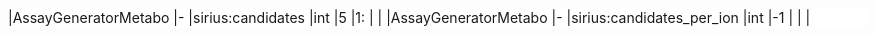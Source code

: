 |AssayGeneratorMetabo       |-            |sirius:candidates                                          |int          |5                                                                                      |1:                                                                                                                                                                                                                                                                                                                                                                                                                                                                                                                                                                                                                                                                                                                                                                                                                                                                                                                                                                                                                                                                                                                                                                                                                                                                                                                                                                                                                                                                                                                                                                                                                                                                                                                                                                                                                                                                                                                                                                                                                                                                                                                                                                                                                                                                                                                                                                                        |                  |
|AssayGeneratorMetabo       |-            |sirius:candidates_per_ion                                  |int          |-1                                                                                     |                                                                                                                                                                                                                                                                                                                                                                                                                                                                                                                                                                                                                                                                                                                                                                                                                                                                                                                                                                                                                                                                                                                                                                                                                                                                                                                                                                                                                                                                                                                                                                                                                                                                                                                                                                                                                                                                                                                                                                                                                                                                                                                                                                                                                                                                                                                                                                                          |                  |